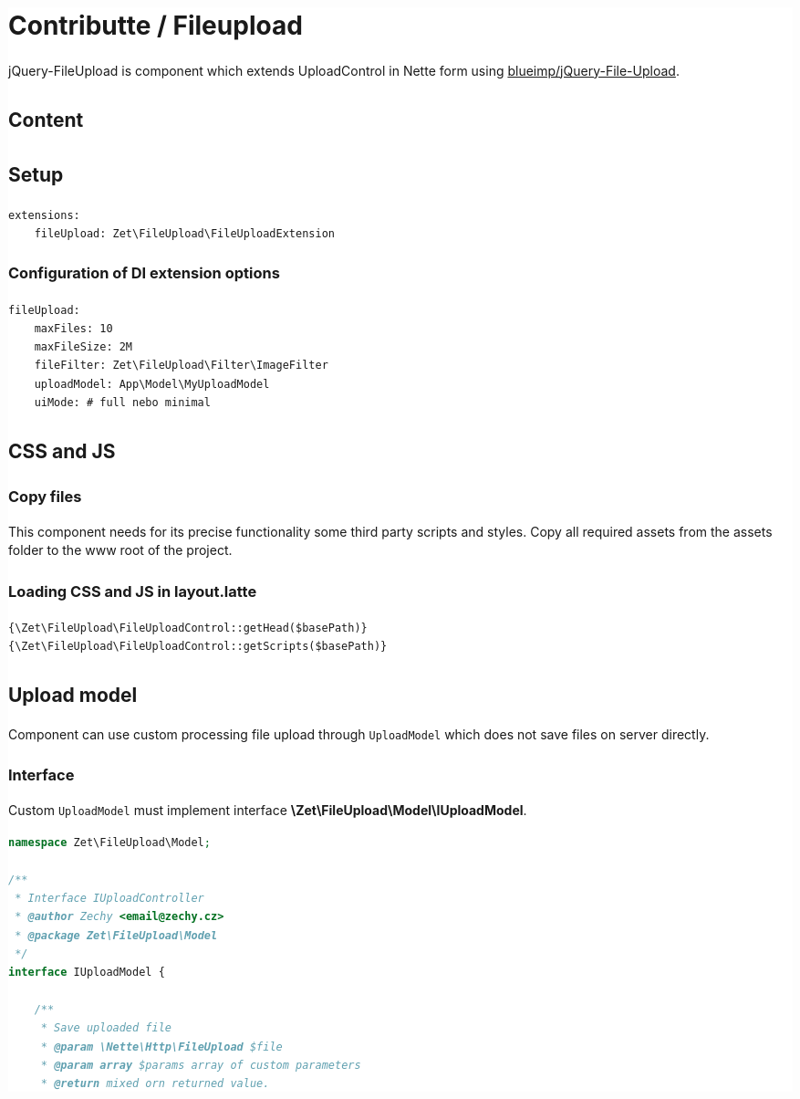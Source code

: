 # Contributte / Fileupload

jQuery-FileUpload is component which extends UploadControl in Nette form using [blueimp/jQuery-File-Upload](https://github.com/blueimp/jQuery-File-Upload).

## Content

## Setup

```
extensions:
    fileUpload: Zet\FileUpload\FileUploadExtension
```

### Configuration of DI extension options

```
fileUpload:
	maxFiles: 10
	maxFileSize: 2M
	fileFilter: Zet\FileUpload\Filter\ImageFilter
	uploadModel: App\Model\MyUploadModel
	uiMode: # full nebo minimal
```

## CSS and JS

### Copy files

This component needs for its precise functionality some third party scripts and styles. Copy all required assets from the assets folder to the www root of the project.

### Loading CSS and JS in layout.latte

```
{\Zet\FileUpload\FileUploadControl::getHead($basePath)}
{\Zet\FileUpload\FileUploadControl::getScripts($basePath)}
``` 

## Upload model

Component can use custom processing file upload through `UploadModel` which does not save files on server directly.

### Interface

Custom `UploadModel` must implement interface **\Zet\FileUpload\Model\IUploadModel**.

```php
namespace Zet\FileUpload\Model;

/**
 * Interface IUploadController
 * @author Zechy <email@zechy.cz>
 * @package Zet\FileUpload\Model
 */
interface IUploadModel {

	/**
	 * Save uploaded file 
	 * @param \Nette\Http\FileUpload $file
	 * @param array $params array of custom parameters
	 * @return mixed orn returned value.
```